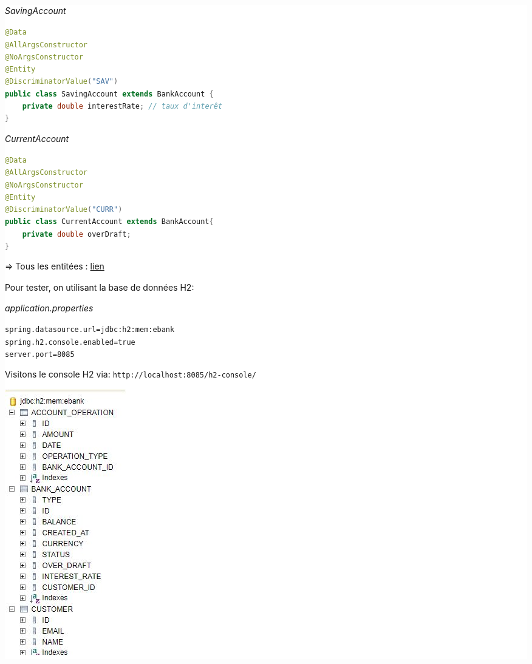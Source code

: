 _SavingAccount_

```java
@Data
@AllArgsConstructor
@NoArgsConstructor
@Entity
@DiscriminatorValue("SAV")
public class SavingAccount extends BankAccount {
    private double interestRate; // taux d'interêt
}

```

_CurrentAccount_

```java
@Data
@AllArgsConstructor
@NoArgsConstructor
@Entity
@DiscriminatorValue("CURR")
public class CurrentAccount extends BankAccount{
    private double overDraft;
}
```

=> Tous les entitées : [lien](https://github.com/essadeq-elaamiri/ELAAMIRI_JEE/tree/main/digitalBanking/ebank-backend/src/main/java/com/elaamiri/ebankbackend/entities)

Pour tester, on utilisant la base de données H2:

_application.properties_

```properties
spring.datasource.url=jdbc:h2:mem:ebank
spring.h2.console.enabled=true
server.port=8085
```

Visitons le console H2 via: `http://localhost:8085/h2-console/`

![](./screenshots/3.JPG)
